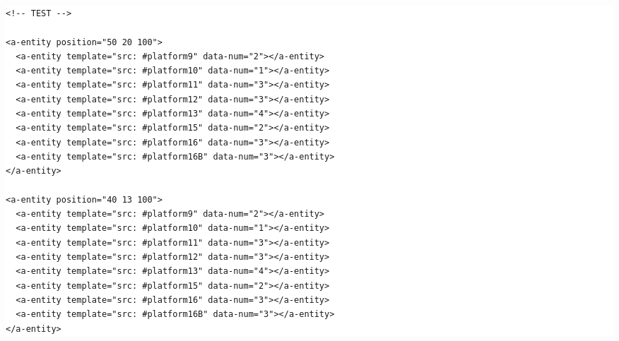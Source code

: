     <!-- TEST -->

    <a-entity position="50 20 100">
      <a-entity template="src: #platform9" data-num="2"></a-entity>
      <a-entity template="src: #platform10" data-num="1"></a-entity>
      <a-entity template="src: #platform11" data-num="3"></a-entity>
      <a-entity template="src: #platform12" data-num="3"></a-entity>
      <a-entity template="src: #platform13" data-num="4"></a-entity>
      <a-entity template="src: #platform15" data-num="2"></a-entity>
      <a-entity template="src: #platform16" data-num="3"></a-entity>
      <a-entity template="src: #platform16B" data-num="3"></a-entity>
    </a-entity>

    <a-entity position="40 13 100">
      <a-entity template="src: #platform9" data-num="2"></a-entity>
      <a-entity template="src: #platform10" data-num="1"></a-entity>
      <a-entity template="src: #platform11" data-num="3"></a-entity>
      <a-entity template="src: #platform12" data-num="3"></a-entity>
      <a-entity template="src: #platform13" data-num="4"></a-entity>
      <a-entity template="src: #platform15" data-num="2"></a-entity>
      <a-entity template="src: #platform16" data-num="3"></a-entity>
      <a-entity template="src: #platform16B" data-num="3"></a-entity>
    </a-entity>
</a-entity>



<a-entity position="50 0 50">
  <a-entity template="src: #platform9" data-num="2"></a-entity>
  <a-entity template="src: #platform10" data-num="1"></a-entity>
  <a-entity template="src: #platform11" data-num="3"></a-entity>
  <a-entity template="src: #platform12" data-num="3"></a-entity>
  <a-entity template="src: #platform13" data-num="4"></a-entity>
  <a-entity template="src: #platform15" data-num="2"></a-entity>
  <a-entity template="src: #platform16" data-num="3"></a-entity>
  <a-entity template="src: #platform16B" data-num="3"></a-entity>
</a-entity>

<a-entity position="50 13 50">
  <a-entity template="src: #platform9" data-num="2"></a-entity>
  <a-entity template="src: #platform10" data-num="1"></a-entity>
  <a-entity template="src: #platform11" data-num="3"></a-entity>
  <a-entity template="src: #platform12" data-num="3"></a-entity>
  <a-entity template="src: #platform13" data-num="4"></a-entity>
  <a-entity template="src: #platform15" data-num="2"></a-entity>
  <a-entity template="src: #platform16" data-num="3"></a-entity>
  <a-entity template="src: #platform16B" data-num="3"></a-entity>
</a-entity>

<a-entity position="50 13 50">
  <a-entity template="src: #platform9" data-num="2"></a-entity>
  <a-entity template="src: #platform10" data-num="1"></a-entity>
  <a-entity template="src: #platform11" data-num="3"></a-entity>
  <a-entity template="src: #platform12" data-num="3"></a-entity>
  <a-entity template="src: #platform13" data-num="4"></a-entity>
  <a-entity template="src: #platform15" data-num="2"></a-entity>
  <a-entity template="src: #platform16" data-num="3"></a-entity>
  <a-entity template="src: #platform16B" data-num="3"></a-entity>
</a-entity>
